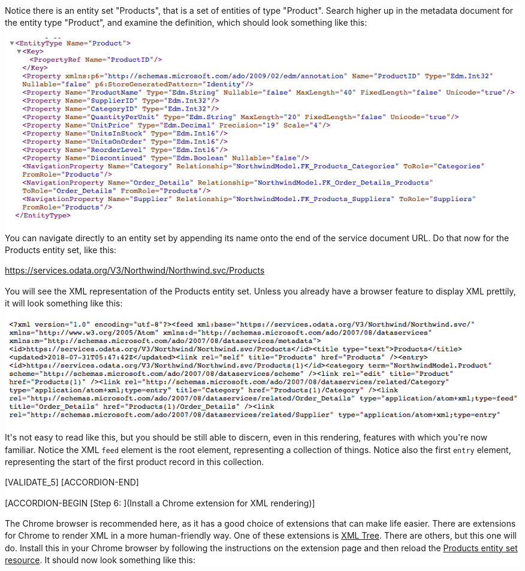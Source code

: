 Notice there is an entity set "Products", that is a set of entities of type "Product". Search higher up in the metadata document for the entity type "Product", and examine the definition, which should look something like this:

![product entity definition](product-entity.png)

You can navigate directly to an entity set by appending its name onto the end of the service document URL. Do that now for the Products entity set, like this:

<https://services.odata.org/V3/Northwind/Northwind.svc/Products>

You will see the XML representation of the Products entity set. Unless you already have a browser feature to display XML prettily, it will look something like this:

![raw products entity set XML](products-entityset-raw.png)

It's not easy to read like this, but you should be still able to discern, even in this rendering, features with which you're now familiar. Notice the XML `feed` element is the root element, representing a collection of things. Notice also the first `entry` element, representing the start of the first product record in this collection.

[VALIDATE_5]
[ACCORDION-END]

[ACCORDION-BEGIN [Step 6: ](Install a Chrome extension for XML rendering)]

The Chrome browser is recommended here, as it has a good choice of extensions that can make life easier. There are extensions for Chrome to render XML in a more human-friendly way. One of these extensions is [XML Tree](https://chrome.google.com/webstore/detail/xv-%E2%80%94-xml-viewer/eeocglpgjdpaefaedpblffpeebgmgddk?hl=en). There are others, but this one will do. Install this in your Chrome browser by following the instructions on the extension page and then reload the [Products entity set resource](https://services.odata.org/V3/Northwind/Northwind.svc/Products). It should now look something like this:
